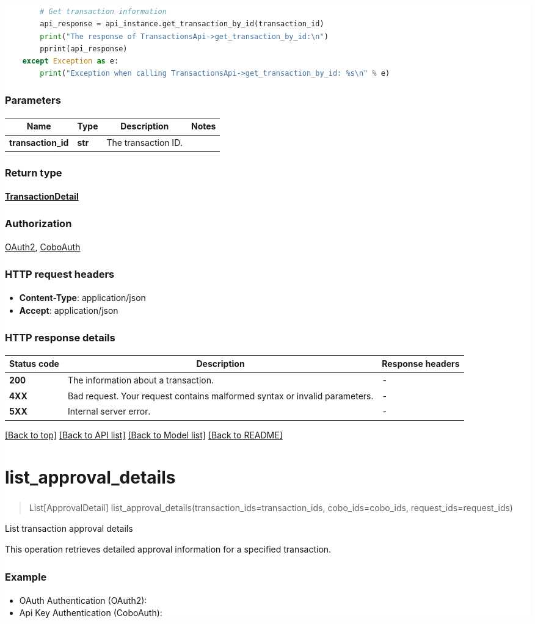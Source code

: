 ```python
        # Get transaction information
        api_response = api_instance.get_transaction_by_id(transaction_id)
        print("The response of TransactionsApi->get_transaction_by_id:\n")
        pprint(api_response)
    except Exception as e:
        print("Exception when calling TransactionsApi->get_transaction_by_id: %s\n" % e)
```



### Parameters


Name | Type | Description  | Notes
------------- | ------------- | ------------- | -------------
 **transaction_id** | **str**| The transaction ID. | 

### Return type

[**TransactionDetail**](TransactionDetail.md)

### Authorization

[OAuth2](../README.md#OAuth2), [CoboAuth](../README.md#CoboAuth)

### HTTP request headers

 - **Content-Type**: application/json
 - **Accept**: application/json

### HTTP response details

| Status code | Description | Response headers |
|-------------|-------------|------------------|
**200** | The information about a transaction. |  -  |
**4XX** | Bad request. Your request contains malformed syntax or invalid parameters. |  -  |
**5XX** | Internal server error. |  -  |

[[Back to top]](#) [[Back to API list]](../README.md#documentation-for-api-endpoints) [[Back to Model list]](../README.md#documentation-for-models) [[Back to README]](../README.md)

# **list_approval_details**
> List[ApprovalDetail] list_approval_details(transaction_ids=transaction_ids, cobo_ids=cobo_ids, request_ids=request_ids)

List transaction approval details

This operation retrieves detailed approval information for a specified transaction. 

### Example

* OAuth Authentication (OAuth2):
* Api Key Authentication (CoboAuth):
